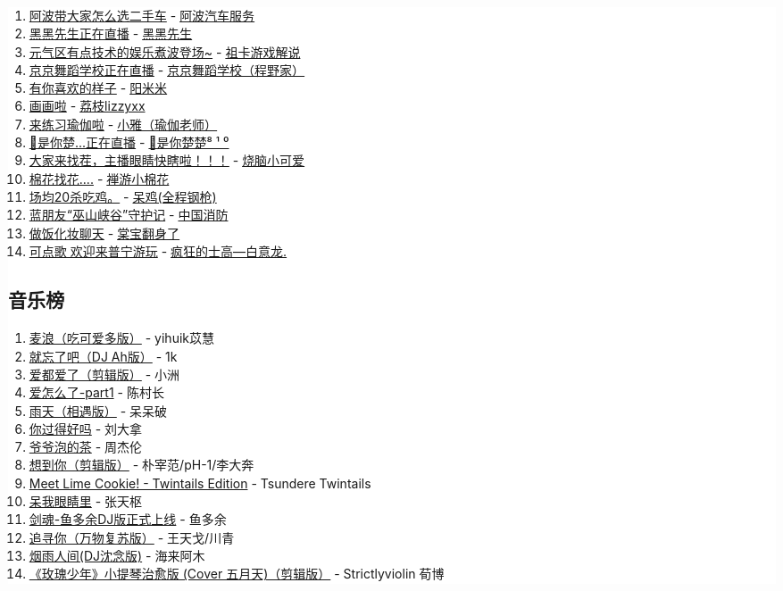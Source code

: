 1. [阿波带大家怎么选二手车](https://webcast.amemv.com/webcast/reflow/7100074063652981508) - [阿波汽车服务](https://www.iesdouyin.com/share/user/377847847069495?sec_uid=MS4wLjABAAAAuPpRCqSmkdtLKHNnrcn50CLwxNp3Gpj_dBrZU8YiT0w)
1. [黑黑先生正在直播](https://webcast.amemv.com/webcast/reflow/7100064531103501056) - [黑黑先生](https://www.iesdouyin.com/share/user/3658799674823571?sec_uid=MS4wLjABAAAAHvwCjej9KRLb_tGsoQMeL9QE_aorMUHtvvLO8PMdS0YP-9GPqK22FtzZt3cgrpol)
1. [元气区有点技术的娱乐煮波登场~](https://webcast.amemv.com/webcast/reflow/7100064145978018597) - [祖卡游戏解说](https://www.iesdouyin.com/share/user/83794810052?sec_uid=MS4wLjABAAAAB8EjK_k_w-5ROPl9BCGfY_Xk1EJOREJfZva4myxTCoA)
1. [京京舞蹈学校正在直播](https://webcast.amemv.com/webcast/reflow/7100081935946730281) - [京京舞蹈学校（程野家）](https://www.iesdouyin.com/share/user/62826514774?sec_uid=MS4wLjABAAAAKzccfhDabWm5VDjIRcOaUz4S9TBEXl8-R8v_sGdNljk)
1. [有你喜欢的样子](https://webcast.amemv.com/webcast/reflow/7100072542660053772) - [阳米米](https://www.iesdouyin.com/share/user/2626068686054556?sec_uid=MS4wLjABAAAAn_ig35kFzi3GW3DsAD7yWnxxTI7_Hr28mc-M59H4Y4RM-uZmIYhHGfsdULp6ihIo)
1. [画画啦](https://webcast.amemv.com/webcast/reflow/7100057749769243423) - [荔枝lizzyxx](https://www.iesdouyin.com/share/user/2871564412915243?sec_uid=MS4wLjABAAAAsl8ZULRr42PHLUkBchfA8THV_E7_kxcLtnbrU9EMuRN0XuWFuQ_eXtGmUjyzqIAw)
1. [来练习瑜伽啦](https://webcast.amemv.com/webcast/reflow/7100082804402260736) - [小雅（瑜伽老师）](https://www.iesdouyin.com/share/user/871289145533840?sec_uid=MS4wLjABAAAAJaaXrDugjxVmMNLppm1GRqyq-VAfPzIrQIdr5ZMXk7g)
1. [💙是你楚...正在直播](https://webcast.amemv.com/webcast/reflow/7100065393078766343) - [💙是你楚楚⁸ ¹ ⁰](https://www.iesdouyin.com/share/user/61949414768?sec_uid=MS4wLjABAAAAodtdJTH03Uaci14y3MbcKkJWV951dlJ-okejMwGhKmI)
1. [大家来找茬，主播眼睛快瞎啦！！！](https://webcast.amemv.com/webcast/reflow/7100079968339692318) - [烧脑小可爱](https://www.iesdouyin.com/share/user/3769568118445728?sec_uid=MS4wLjABAAAAfMuX5En3olfYstOwKDUsmEGQbT9ABZsURAfLNvUkn1YpNQ1kuBWYLy6n7EjMW02F)
1. [棉花找花....](https://webcast.amemv.com/webcast/reflow/7100065370477300511) - [禅游小棉花](https://www.iesdouyin.com/share/user/69886943189?sec_uid=MS4wLjABAAAAD560OG4l_KcbAhGRljfMUqblIkp0D2MBQZveZqOFUe4)
1. [场均20杀吃鸡。](https://webcast.amemv.com/webcast/reflow/7100078669841959687) - [呆鸡(全程钢枪)](https://www.iesdouyin.com/share/user/4212979678328248?sec_uid=MS4wLjABAAAA5zrLijLjgyU5a9RT8GEiBWjmhwhMfOM5sMe0jxM_MHfLV4Y4CYgtpLxEGlOfWAnq)
1. [蓝朋友“巫山峡谷”守护记](https://webcast.amemv.com/webcast/reflow/7100058819572583175) - [中国消防](https://www.iesdouyin.com/share/user/97931237428?sec_uid=MS4wLjABAAAAPbpVbV1Tc8GRaWtOpWhRTlxtBO2xi3RXaMDZle-s93M)
1. [做饭化妆聊天](https://webcast.amemv.com/webcast/reflow/7100076364132289288) - [棠宝翻身了](https://www.iesdouyin.com/share/user/106082294088?sec_uid=MS4wLjABAAAAMdmHWOC1z8H9qWwKKrwxcoRObD3t4R2TMtM1ELtOaU4)
1. [可点歌  欢迎来普宁游玩](https://webcast.amemv.com/webcast/reflow/7100069101481036578) - [疯狂的士高—白意龙.](https://www.iesdouyin.com/share/user/110309889855?sec_uid=MS4wLjABAAAAwPcHYtOyJGyiAb8_kcy6ynWA4JVaGHwPf0iHoaxfq_4)

## 音乐榜

1. [麦浪（吃可爱多版）](https://sf6-cdn-tos.douyinstatic.com/obj/tos-cn-ve-2774/fb2bf2aaa2854aaa8ec0fcfabbee4bd8) - yihuik苡慧
1. [就忘了吧（DJ Ah版）]() - 1k
1. [爱都爱了（剪辑版）](https://sf6-cdn-tos.douyinstatic.com/obj/tos-cn-ve-2774/ea838a8eccd2486f8d7aa26551f04225) - 小洲
1. [爱怎么了-part1]() - 陈村长
1. [雨天（相遇版）]() - 呆呆破
1. [你过得好吗]() - 刘大拿
1. [爷爷泡的茶]() - 周杰伦
1. [想到你（剪辑版）]() - 朴宰范/pH-1/李大奔
1. [Meet Lime Cookie! - Twintails Edition](https://sf3-cdn-tos.douyinstatic.com/obj/tos-cn-ve-2774/8edbcaeb23ef4630a353bed52fe92f02) - Tsundere Twintails
1. [呆我眼睛里](https://sf3-cdn-tos.douyinstatic.com/obj/tos-cn-ve-2774/dec5dbd0ccec4f0581e9c2b2a25efc4d) - 张天枢
1. [剑魂-鱼多余DJ版正式上线]() - 鱼多余
1. [追寻你（万物复苏版）](https://sf6-cdn-tos.douyinstatic.com/obj/tos-cn-ve-2774/cfb22ccf85784f2f83bcefe9ad675822) - 王天戈/川青
1. [烟雨人间(DJ沈念版)]() - 海来阿木
1. [《玫瑰少年》小提琴治愈版 (Cover 五月天)（剪辑版）](https://sf3-cdn-tos.douyinstatic.com/obj/tos-cn-ve-2774/2e329f4772704c0cb54a4c4e746f0e3a) - Strictlyviolin 荀博